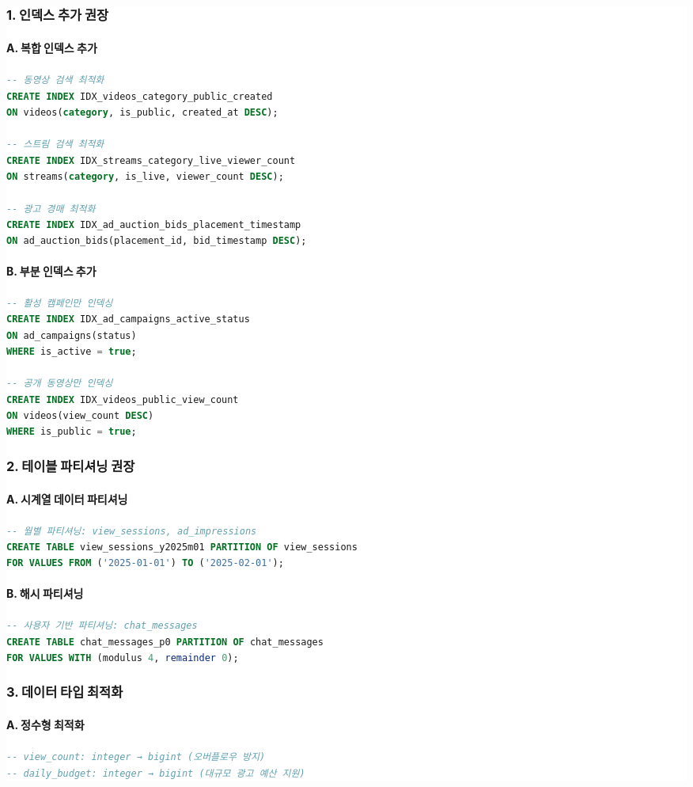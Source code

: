 ### 1. 인덱스 추가 권장

#### A. 복합 인덱스 추가
```sql
-- 동영상 검색 최적화
CREATE INDEX IDX_videos_category_public_created 
ON videos(category, is_public, created_at DESC);

-- 스트림 검색 최적화
CREATE INDEX IDX_streams_category_live_viewer_count 
ON streams(category, is_live, viewer_count DESC);

-- 광고 경매 최적화
CREATE INDEX IDX_ad_auction_bids_placement_timestamp 
ON ad_auction_bids(placement_id, bid_timestamp DESC);
```

#### B. 부분 인덱스 추가
```sql
-- 활성 캠페인만 인덱싱
CREATE INDEX IDX_ad_campaigns_active_status 
ON ad_campaigns(status) 
WHERE is_active = true;

-- 공개 동영상만 인덱싱
CREATE INDEX IDX_videos_public_view_count 
ON videos(view_count DESC) 
WHERE is_public = true;
```

### 2. 테이블 파티셔닝 권장

#### A. 시계열 데이터 파티셔닝
```sql
-- 월별 파티셔닝: view_sessions, ad_impressions
CREATE TABLE view_sessions_y2025m01 PARTITION OF view_sessions
FOR VALUES FROM ('2025-01-01') TO ('2025-02-01');
```

#### B. 해시 파티셔닝
```sql
-- 사용자 기반 파티셔닝: chat_messages
CREATE TABLE chat_messages_p0 PARTITION OF chat_messages
FOR VALUES WITH (modulus 4, remainder 0);
```

### 3. 데이터 타입 최적화

#### A. 정수형 최적화
```sql
-- view_count: integer → bigint (오버플로우 방지)
-- daily_budget: integer → bigint (대규모 광고 예산 지원)
```
